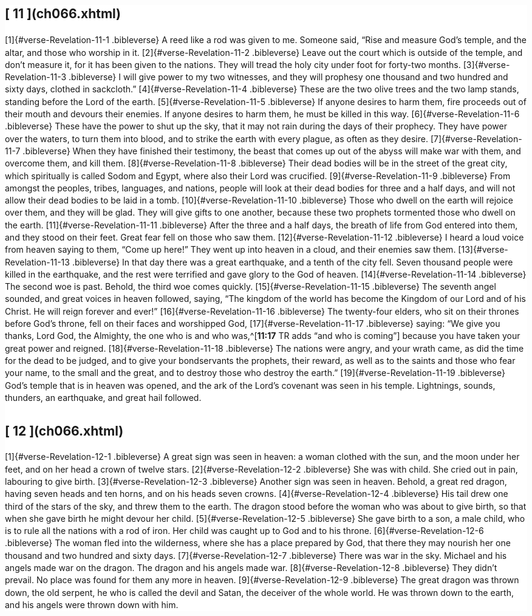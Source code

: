 <h2 class="chaptertitle">[&nbsp;11&nbsp;](ch066.xhtml)<span><span id="chapter-Revelation-11"></span></span></h2>
 
[1]{#verse-Revelation-11-1 .bibleverse} A reed like a rod was given to me. Someone said, “Rise and measure God’s temple, and the altar, and those who worship in it. [2]{#verse-Revelation-11-2 .bibleverse} Leave out the court which is outside of the temple, and don’t measure it, for it has been given to the nations. They will tread the holy city under foot for forty-two months. [3]{#verse-Revelation-11-3 .bibleverse} I will give power to my two witnesses, and they will prophesy one thousand and two hundred and sixty days, clothed in sackcloth.” 
[4]{#verse-Revelation-11-4 .bibleverse} These are the two olive trees and the two lamp stands, standing before the Lord of the earth. [5]{#verse-Revelation-11-5 .bibleverse} If anyone desires to harm them, fire proceeds out of their mouth and devours their enemies. If anyone desires to harm them, he must be killed in this way. [6]{#verse-Revelation-11-6 .bibleverse} These have the power to shut up the sky, that it may not rain during the days of their prophecy. They have power over the waters, to turn them into blood, and to strike the earth with every plague, as often as they desire. 
[7]{#verse-Revelation-11-7 .bibleverse} When they have finished their testimony, the beast that comes up out of the abyss will make war with them, and overcome them, and kill them. [8]{#verse-Revelation-11-8 .bibleverse} Their dead bodies will be in the street of the great city, which spiritually is called Sodom and Egypt, where also their Lord was crucified. [9]{#verse-Revelation-11-9 .bibleverse} From amongst the peoples, tribes, languages, and nations, people will look at their dead bodies for three and a half days, and will not allow their dead bodies to be laid in a tomb. [10]{#verse-Revelation-11-10 .bibleverse} Those who dwell on the earth will rejoice over them, and they will be glad. They will give gifts to one another, because these two prophets tormented those who dwell on the earth. 
[11]{#verse-Revelation-11-11 .bibleverse} After the three and a half days, the breath of life from God entered into them, and they stood on their feet. Great fear fell on those who saw them. [12]{#verse-Revelation-11-12 .bibleverse} I heard a loud voice from heaven saying to them, “Come up here!” They went up into heaven in a cloud, and their enemies saw them. [13]{#verse-Revelation-11-13 .bibleverse} In that day there was a great earthquake, and a tenth of the city fell. Seven thousand people were killed in the earthquake, and the rest were terrified and gave glory to the God of heaven. 
[14]{#verse-Revelation-11-14 .bibleverse} The second woe is past. Behold, the third woe comes quickly. 
[15]{#verse-Revelation-11-15 .bibleverse} The seventh angel sounded, and great voices in heaven followed, saying, “The kingdom of the world has become the Kingdom of our Lord and of his Christ. He will reign forever and ever!” 
[16]{#verse-Revelation-11-16 .bibleverse} The twenty-four elders, who sit on their thrones before God’s throne, fell on their faces and worshipped God, [17]{#verse-Revelation-11-17 .bibleverse} saying: “We give you thanks, Lord God, the Almighty, the one who is and who was,^[**11:17** TR adds “and who is coming”] because you have taken your great power and reigned. [18]{#verse-Revelation-11-18 .bibleverse} The nations were angry, and your wrath came, as did the time for the dead to be judged, and to give your bondservants the prophets, their reward, as well as to the saints and those who fear your name, to the small and the great, and to destroy those who destroy the earth.” 
[19]{#verse-Revelation-11-19 .bibleverse} God’s temple that is in heaven was opened, and the ark of the Lord’s covenant was seen in his temple. Lightnings, sounds, thunders, an earthquake, and great hail followed. 

<h2 class="chaptertitle">[&nbsp;12&nbsp;](ch066.xhtml)<span><span id="chapter-Revelation-12"></span></span></h2>
 
[1]{#verse-Revelation-12-1 .bibleverse} A great sign was seen in heaven: a woman clothed with the sun, and the moon under her feet, and on her head a crown of twelve stars. [2]{#verse-Revelation-12-2 .bibleverse} She was with child. She cried out in pain, labouring to give birth. 
[3]{#verse-Revelation-12-3 .bibleverse} Another sign was seen in heaven. Behold, a great red dragon, having seven heads and ten horns, and on his heads seven crowns. [4]{#verse-Revelation-12-4 .bibleverse} His tail drew one third of the stars of the sky, and threw them to the earth. The dragon stood before the woman who was about to give birth, so that when she gave birth he might devour her child. [5]{#verse-Revelation-12-5 .bibleverse} She gave birth to a son, a male child, who is to rule all the nations with a rod of iron. Her child was caught up to God and to his throne. [6]{#verse-Revelation-12-6 .bibleverse} The woman fled into the wilderness, where she has a place prepared by God, that there they may nourish her one thousand and two hundred and sixty days. 
[7]{#verse-Revelation-12-7 .bibleverse} There was war in the sky. Michael and his angels made war on the dragon. The dragon and his angels made war. [8]{#verse-Revelation-12-8 .bibleverse} They didn’t prevail. No place was found for them any more in heaven. [9]{#verse-Revelation-12-9 .bibleverse} The great dragon was thrown down, the old serpent, he who is called the devil and Satan, the deceiver of the whole world. He was thrown down to the earth, and his angels were thrown down with him. 
